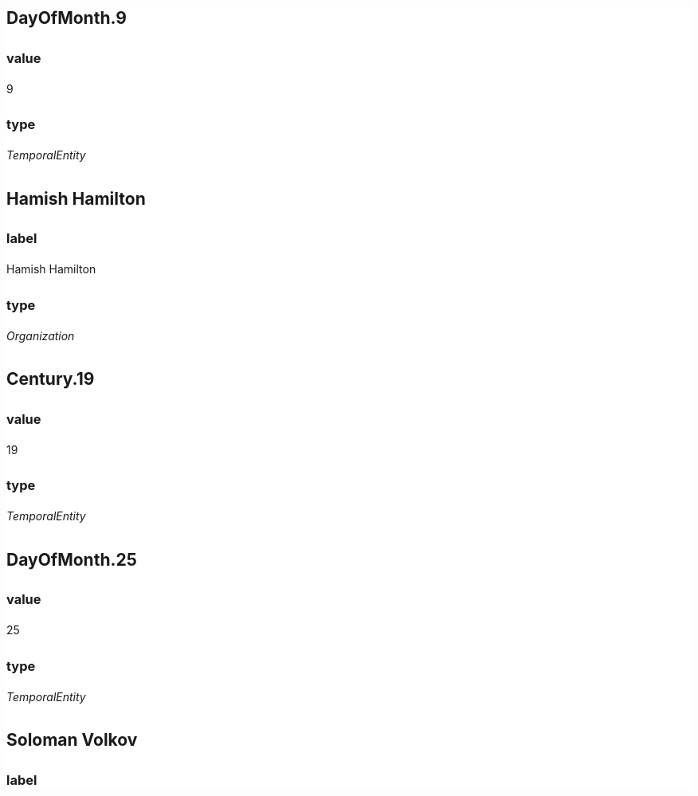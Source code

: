 ## DayOfMonth.9

### value


9

### type


*TemporalEntity*

## Hamish Hamilton

### label


Hamish Hamilton

### type


*Organization*

## Century.19

### value


19

### type


*TemporalEntity*

## DayOfMonth.25

### value


25

### type


*TemporalEntity*

## Soloman Volkov

### label

